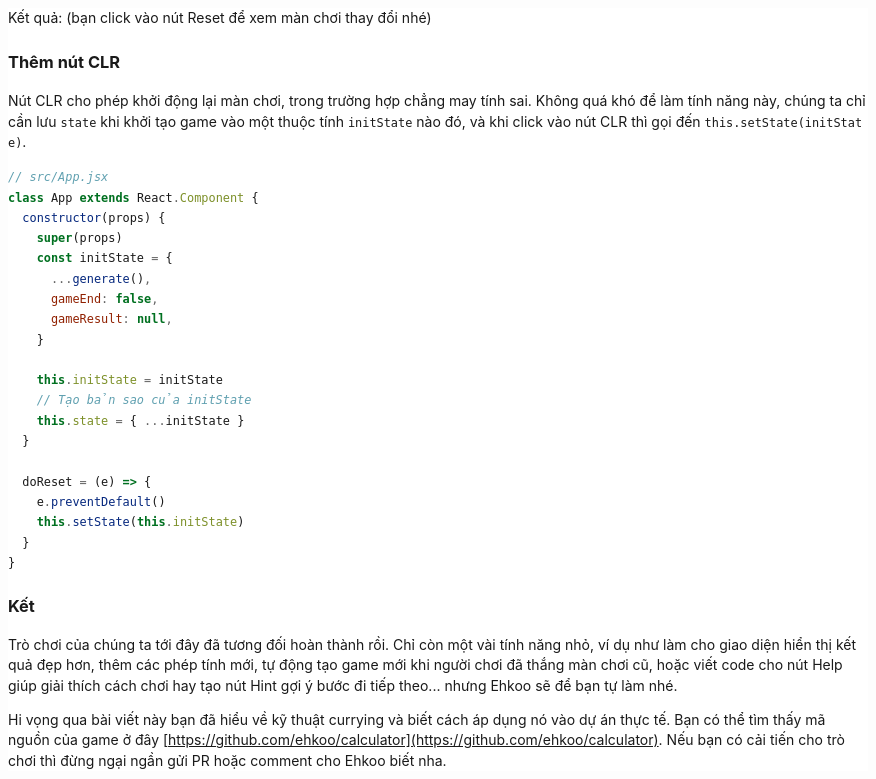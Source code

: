 Kết quả: (bạn click vào nút Reset để xem màn chơi thay đổi nhé)

<iframe src="https://codesandbox.io/embed/oon5v9nm85?view=preview" style="width:100%; height:500px; border:0; border-radius: 4px; overflow:hidden;" sandbox="allow-modals allow-forms allow-popups allow-scripts allow-same-origin"></iframe>

### Thêm nút CLR

Nút CLR cho phép khởi động lại màn chơi, trong trường hợp chẳng may tính sai. Không quá khó để làm tính năng này, chúng ta chỉ cần lưu `state` khi khởi tạo game vào một thuộc tính `initState` nào đó, và khi click vào nút CLR thì gọi đến `this.setState(initState)`.

```js
// src/App.jsx
class App extends React.Component {
  constructor(props) {
    super(props)
    const initState = {
      ...generate(),
      gameEnd: false,
      gameResult: null,
    }

    this.initState = initState
    // Tạo bản sao của initState
    this.state = { ...initState }
  }

  doReset = (e) => {
    e.preventDefault()
    this.setState(this.initState)
  }
}
```

<iframe src="https://codesandbox.io/embed/62119rq3ww?view=preview" style="width:100%; height:500px; border:0; border-radius: 4px; overflow:hidden;" sandbox="allow-modals allow-forms allow-popups allow-scripts allow-same-origin"></iframe>

### Kết

Trò chơi của chúng ta tới đây đã tương đối hoàn thành rồi. Chỉ còn một vài tính năng nhỏ, ví dụ như làm cho giao diện hiển thị kết quả đẹp hơn, thêm các phép tính mới, tự động tạo game mới khi người chơi đã thắng màn chơi cũ, hoặc viết code cho nút Help giúp giải thích cách chơi hay tạo nút Hint gợi ý bước đi tiếp theo... nhưng Ehkoo sẽ để bạn tự làm nhé.

Hi vọng qua bài viết này bạn đã hiểu về kỹ thuật currying và biết cách áp dụng nó vào dự án thực tế. Bạn có thể tìm thấy mã nguồn của game ở đây [https://github.com/ehkoo/calculator](https://github.com/ehkoo/calculator). Nếu bạn có cải tiến cho trò chơi thì đừng ngại ngần gửi PR hoặc comment cho Ehkoo biết nha.
